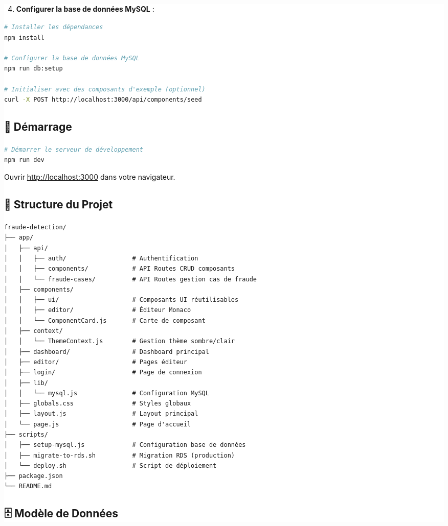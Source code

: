 4. **Configurer la base de données MySQL** :
```bash
# Installer les dépendances
npm install

# Configurer la base de données MySQL
npm run db:setup

# Initialiser avec des composants d'exemple (optionnel)
curl -X POST http://localhost:3000/api/components/seed
```

## 🚀 Démarrage

```bash
# Démarrer le serveur de développement
npm run dev
```

Ouvrir [http://localhost:3000](http://localhost:3000) dans votre navigateur.

## 📁 Structure du Projet

```
fraude-detection/
├── app/
│   ├── api/
│   │   ├── auth/                  # Authentification
│   │   ├── components/            # API Routes CRUD composants
│   │   └── fraude-cases/          # API Routes gestion cas de fraude
│   ├── components/
│   │   ├── ui/                    # Composants UI réutilisables
│   │   ├── editor/                # Éditeur Monaco
│   │   └── ComponentCard.js       # Carte de composant
│   ├── context/
│   │   └── ThemeContext.js        # Gestion thème sombre/clair
│   ├── dashboard/                 # Dashboard principal
│   ├── editor/                    # Pages éditeur
│   ├── login/                     # Page de connexion
│   ├── lib/
│   │   └── mysql.js               # Configuration MySQL
│   ├── globals.css                # Styles globaux
│   ├── layout.js                  # Layout principal
│   └── page.js                    # Page d'accueil
├── scripts/
│   ├── setup-mysql.js             # Configuration base de données
│   ├── migrate-to-rds.sh          # Migration RDS (production)
│   └── deploy.sh                  # Script de déploiement
├── package.json
└── README.md
```

## 🗄️ Modèle de Données
